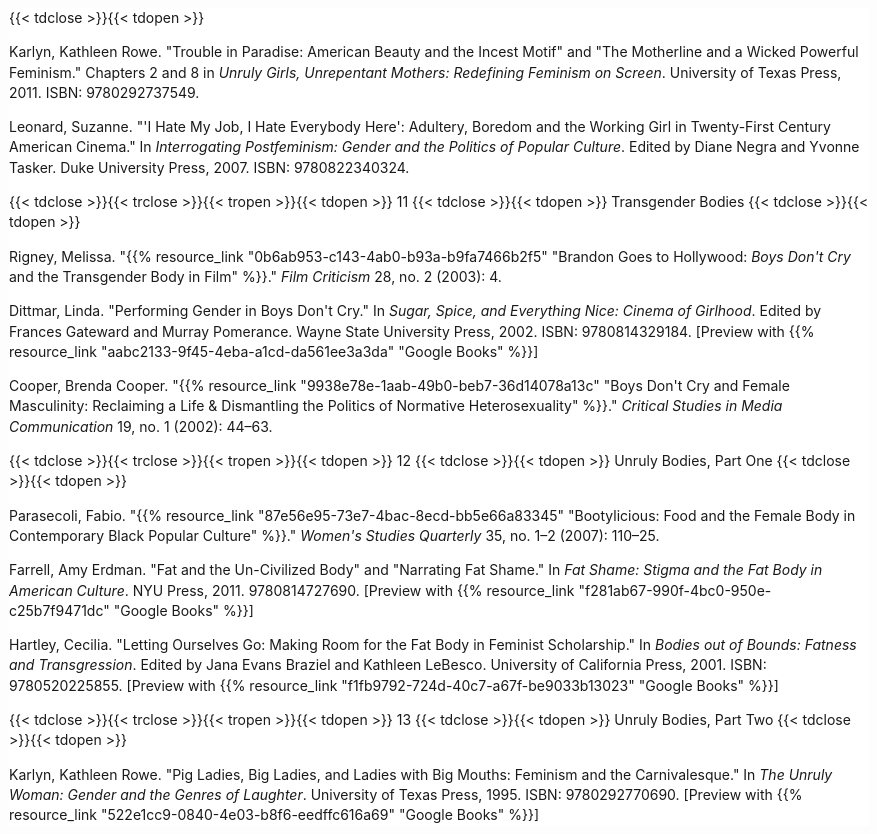 {{< tdclose >}}{{< tdopen >}}

Karlyn, Kathleen Rowe. "Trouble in Paradise: American Beauty and the Incest Motif" and "The Motherline and a Wicked Powerful Feminism." Chapters 2 and 8 in *Unruly Girls, Unrepentant Mothers: Redefining Feminism on Screen*. University of Texas Press, 2011. ISBN: 9780292737549. 

Leonard, Suzanne. "'I Hate My Job, I Hate Everybody Here': Adultery, Boredom and the Working Girl in Twenty-First Century American Cinema." In *Interrogating Postfeminism: Gender and the Politics of Popular Culture*. Edited by Diane Negra and Yvonne Tasker. Duke University Press, 2007. ISBN: 9780822340324.

{{< tdclose >}}{{< trclose >}}{{< tropen >}}{{< tdopen >}}
11
{{< tdclose >}}{{< tdopen >}}
Transgender Bodies
{{< tdclose >}}{{< tdopen >}}

Rigney, Melissa. "{{% resource_link "0b6ab953-c143-4ab0-b93a-b9fa7466b2f5" "Brandon Goes to Hollywood: *Boys Don't Cry* and the Transgender Body in Film" %}}." *Film Criticism* 28, no. 2 (2003): 4.

Dittmar, Linda. "Performing Gender in Boys Don't Cry." In *Sugar, Spice, and Everything Nice: Cinema of Girlhood*. Edited by Frances Gateward and Murray Pomerance. Wayne State University Press, 2002. ISBN: 9780814329184. \[Preview with {{% resource_link "aabc2133-9f45-4eba-a1cd-da561ee3a3da" "Google Books" %}}\]

Cooper, Brenda Cooper. "{{% resource_link "9938e78e-1aab-49b0-beb7-36d14078a13c" "Boys Don't Cry and Female Masculinity: Reclaiming a Life & Dismantling the Politics of Normative Heterosexuality" %}}." *Critical Studies in Media Communication* 19, no. 1 (2002): 44–63.

{{< tdclose >}}{{< trclose >}}{{< tropen >}}{{< tdopen >}}
12
{{< tdclose >}}{{< tdopen >}}
Unruly Bodies, Part One
{{< tdclose >}}{{< tdopen >}}

Parasecoli, Fabio. "{{% resource_link "87e56e95-73e7-4bac-8ecd-bb5e66a83345" "Bootylicious: Food and the Female Body in Contemporary Black Popular Culture" %}}." *Women's Studies Quarterly* 35, no. 1–2 (2007): 110–25.

Farrell, Amy Erdman. "Fat and the Un-Civilized Body" and "Narrating Fat Shame." In *Fat Shame: Stigma and the Fat Body in American Culture*. NYU Press, 2011. 9780814727690. \[Preview with {{% resource_link "f281ab67-990f-4bc0-950e-c25b7f9471dc" "Google Books" %}}\]

Hartley, Cecilia. "Letting Ourselves Go: Making Room for the Fat Body in Feminist Scholarship." In *Bodies out of Bounds: Fatness and Transgression*. Edited by Jana Evans Braziel and Kathleen LeBesco. University of California Press, 2001. ISBN: 9780520225855. \[Preview with {{% resource_link "f1fb9792-724d-40c7-a67f-be9033b13023" "Google Books" %}}\]

{{< tdclose >}}{{< trclose >}}{{< tropen >}}{{< tdopen >}}
13
{{< tdclose >}}{{< tdopen >}}
Unruly Bodies, Part Two
{{< tdclose >}}{{< tdopen >}}

Karlyn, Kathleen Rowe. "Pig Ladies, Big Ladies, and Ladies with Big Mouths: Feminism and the Carnivalesque." In *The Unruly Woman: Gender and the Genres of Laughter*. University of Texas Press, 1995. ISBN: 9780292770690. \[Preview with {{% resource_link "522e1cc9-0840-4e03-b8f6-eedffc616a69" "Google Books" %}}\]
